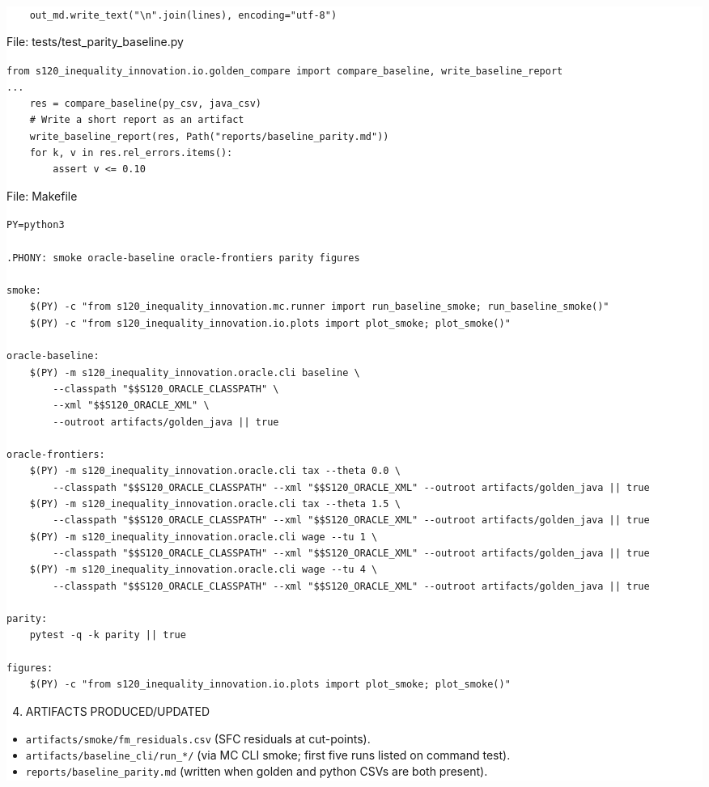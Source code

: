 ```
    out_md.write_text("\n".join(lines), encoding="utf-8")
```

File: tests/test_parity_baseline.py
```
from s120_inequality_innovation.io.golden_compare import compare_baseline, write_baseline_report
...
    res = compare_baseline(py_csv, java_csv)
    # Write a short report as an artifact
    write_baseline_report(res, Path("reports/baseline_parity.md"))
    for k, v in res.rel_errors.items():
        assert v <= 0.10
```

File: Makefile
```
PY=python3

.PHONY: smoke oracle-baseline oracle-frontiers parity figures

smoke:
	$(PY) -c "from s120_inequality_innovation.mc.runner import run_baseline_smoke; run_baseline_smoke()"
	$(PY) -c "from s120_inequality_innovation.io.plots import plot_smoke; plot_smoke()"

oracle-baseline:
	$(PY) -m s120_inequality_innovation.oracle.cli baseline \
		--classpath "$$S120_ORACLE_CLASSPATH" \
		--xml "$$S120_ORACLE_XML" \
		--outroot artifacts/golden_java || true

oracle-frontiers:
	$(PY) -m s120_inequality_innovation.oracle.cli tax --theta 0.0 \
		--classpath "$$S120_ORACLE_CLASSPATH" --xml "$$S120_ORACLE_XML" --outroot artifacts/golden_java || true
	$(PY) -m s120_inequality_innovation.oracle.cli tax --theta 1.5 \
		--classpath "$$S120_ORACLE_CLASSPATH" --xml "$$S120_ORACLE_XML" --outroot artifacts/golden_java || true
	$(PY) -m s120_inequality_innovation.oracle.cli wage --tu 1 \
		--classpath "$$S120_ORACLE_CLASSPATH" --xml "$$S120_ORACLE_XML" --outroot artifacts/golden_java || true
	$(PY) -m s120_inequality_innovation.oracle.cli wage --tu 4 \
		--classpath "$$S120_ORACLE_CLASSPATH" --xml "$$S120_ORACLE_XML" --outroot artifacts/golden_java || true

parity:
	pytest -q -k parity || true

figures:
	$(PY) -c "from s120_inequality_innovation.io.plots import plot_smoke; plot_smoke()"
```

4. ARTIFACTS PRODUCED/UPDATED
- `artifacts/smoke/fm_residuals.csv` (SFC residuals at cut-points).
- `artifacts/baseline_cli/run_*/` (via MC CLI smoke; first five runs listed on command test).
- `reports/baseline_parity.md` (written when golden and python CSVs are both present).
